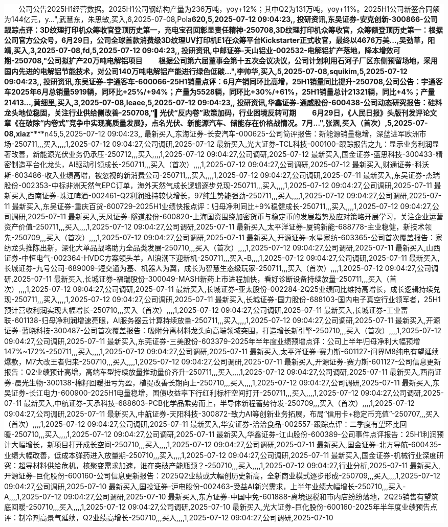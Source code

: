 　　公司公告2025H1经营数据。2025H1公司钢结构产量为236万吨，yoy+12%；其中Q2为131万吨，yoy+11%。2025H1公司新签合同额为144亿元，y...",武慧东，朱思敏,买入,6,2025-07-08,Pola******620,5,2025-07-12 09:04:23,,
投研资讯,东吴证券-安克创新-300866-公司跟踪点评：3D纹理打印机众筹收官登顶历史第一，充电宝召回彰显责任精神-250708,3D纹理打印机众筹收官，众筹额登顶历史第一：根据公司官方公众号，6月29日，公司全球首款消费级3D纹理UV打印机E1在众筹平台Kickstarter正式收官，最终以4676万美...,吴劲草，阳靖,买入,3,2025-07-08,f**d,5,2025-07-12 09:04:23,,
投研资讯,中邮证券-天山铝业-002532-电解铝扩产落地，降本增效可期-250708,"公司拟扩产20万吨电解铝项目
　　根据公司第六届董事会第十五次会议决议，公司计划利用石河子厂区东侧预留场地，采用国内先进的电解铝节能技术，对公司140万吨电解铝产能进行绿色低碳...",李帅华,买入,5,2025-07-08,squi******kim,5,2025-07-12 09:04:23,,
投研资讯,东吴证券-宇通客车-600066-25H1销量点评：6月产销同环比高增，25H1销量同比提升-250708,公司公告：宇通客车2025年6月总销量5919辆，同环比+25%/+94%；产量为5528辆，同环比+30%/+61%，25H1销量总计21321辆，同比+4%；产量21413...,黄细里,买入,3,2025-07-08,lea****ee,5,2025-07-12 09:04:23,,
投研资讯,华鑫证券-通威股份-600438-公司动态研究报告：硅料龙头地位稳固，关注行业供给侧改善-250708,"▌光伏“反内卷”政策加码，行业困境反转可期
　　6月29日，《人民日报》头版刊发评论文章《在破除“内卷式”竞争中实现高质量发展》，点名光伏、新能源汽车、储能存在价格战情况。7月...",张涵,买入（首次）,5,2025-07-08,xiaz******n45,5,2025-07-12 09:04:23,,
最新买入,东海证券-长安汽车-000625-公司简评报告：新能源销量稳增，深蓝进军欧洲市场-250711,,,买入,,,,1,2025-07-12 09:04:27,公司调研,2025-07-12
最新买入,光大证券-TCL科技-000100-跟踪报告之九：显示业务利润显著改善，新能源光伏业务仍承压-250712,,,买入,,,,1,2025-07-12 09:04:27,公司调研,2025-07-12
最新买入,国金证券-蓝思科技-300433-精密制造平台化龙头，AI驱动引领成长-250711,,,买入（首次）,,,,1,2025-07-12 09:04:27,公司调研,2025-07-12
最新买入,财通证券-科沃斯-603486-收入业绩高增，被忽视的新消费公司-250711,,,买入,,,,1,2025-07-12 09:04:27,公司调研,2025-07-11
最新买入,东吴证券-杰瑞股份-002353-中标非洲天然气EPC订单，海外天然气成长逻辑逐步兑现-250711,,,买入,,,,1,2025-07-12 09:04:27,公司调研,2025-07-11
最新买入,西南证券-珠江啤酒-002461-Q2利润维持较快增长，97纯生势能强劲-250711,,,买入,,,,1,2025-07-12 09:04:27,公司调研,2025-07-11
最新买入,东吴证券-重庆百货-600729-2025H1业绩快报点评：归母净利同比+9%稳健成长-250711,,,买入,,,,1,2025-07-12 09:04:27,公司调研,2025-07-11
最新买入,天风证券-隧道股份-600820-上海国资围绕加密货币与稳定币的发展趋势及应对策略开展学习，关注企业运营资产价值-250711,,,买入,,,,1,2025-07-12 09:04:27,公司调研,2025-07-11
最新买入,太平洋证券-厦钨新能-688778-主业稳健，新技术领先-250709,,,买入（首次）,,,,1,2025-07-12 09:04:27,公司调研,2025-07-11
最新买入,开源证券-水星家纺-603365-公司首次覆盖报告：家纺龙头推陈出新，深化大单品战略助力全品类发展-250710,,,买入（首次）,,,,1,2025-07-12 09:04:27,公司调研,2025-07-11
最新买入,山西证券-中恒电气-002364-HVDC方案领头羊，AI浪潮下迎新机-250711,,,买入-B,,,,1,2025-07-12 09:04:27,公司调研,2025-07-11
最新买入,长城证券-九号公司-689009-短交通为基、机器人为翼，成长为智慧生态级玩家-250711,,,买入（首次）,,,,1,2025-07-12 09:04:27,公司调研,2025-07-11
最新买入,长城证券-福瑞股份-300049-MASH新药上市进程加快，看好诊断设备持续放量-250711,,,买入（首次）,,,,1,2025-07-12 09:04:27,公司调研,2025-07-11
最新买入,长城证券-亚太股份-002284-2Q25业绩同比维持高增长，成长逻辑持续兑现-250711,,,买入,,,,1,2025-07-12 09:04:27,公司调研,2025-07-11
最新买入,长城证券-国力股份-688103-国内电子真空行业领军者，25H1预计营收利润实现大幅增长-250710,,,买入（首次）,,,,1,2025-07-12 09:04:27,公司调研,2025-07-11
最新买入,长城证券-工业富联-601138-归母净利润增速亮眼，AI服务器云计算持续放量-250711,,,买入,,,,1,2025-07-12 09:04:27,公司调研,2025-07-11
最新买入,开源证券-蓝晓科技-300487-公司首次覆盖报告：吸附分离材料龙头向高端领域突围，打造增长新引擎-250710,,,买入（首次）,,,,1,2025-07-12 09:04:27,公司调研,2025-07-11
最新买入,东莞证券-三美股份-603379-2025年半年度业绩预增点评：公司上半年归母净利大幅预增147%~172%-250711,,,买入,,,,1,2025-07-12 09:04:27,公司调研,2025-07-11
最新买入,太平洋证券-赛力斯-601127-问界M8纯电有望延续爆款，M7大改王者归来-250710,,,买入,,,,1,2025-07-12 09:04:27,公司调研,2025-07-11
最新买入,开源证券-赛力斯-601127-公司信息更新报告：Q2业绩预计高增，高端车型持续放量推动量价齐升-250711,,,买入,,,,1,2025-07-12 09:04:27,公司调研,2025-07-11
最新买入,西南证券-晨光生物-300138-棉籽回暖扭亏为盈，植提改善长期向上-250710,,,买入,,,,1,2025-07-12 09:04:27,公司调研,2025-07-11
最新买入,东吴证券-长江电力-600900-2025H1电量稳增，国债收益率下行红利标杆空间打开-250711,,,买入,,,,1,2025-07-12 09:04:27,公司调研,2025-07-11
最新买入,中航证券-天承科技-688603-PCB化学品乘势而上，半导体新程蓄势待发-250709,,,买入（首次）,,,,1,2025-07-12 09:04:27,公司调研,2025-07-11
最新买入,中航证券-天阳科技-300872-致力AI等创新业务拓展，布局“信用卡+稳定币充值”-250707,,,买入（首次）,,,,1,2025-07-12 09:04:27,公司调研,2025-07-11
最新买入,华安证券-洽洽食品-002557-跟踪点评：二季度有望环比回暖-250710,,,买入,,,,1,2025-07-12 09:04:27,公司调研,2025-07-11
最新买入,华鑫证券-江山股份-600389-公司事件点评报告：25H1利润预计大幅增长，新项目打开成长空间-250710,,,买入,,,,1,2025-07-12 09:04:27,公司调研,2025-07-11
最新买入,国金证券-北方导航-600435-业绩大幅改善，低成本弹药进入放量期-250710,,,买入,,,,1,2025-07-12 09:04:27,公司调研,2025-07-11
最新买入,国金证券-机械行业深度研究：超导材料供给危机，核聚变需求加速，谁在突破产能瓶颈？-250710,,,买入,,,,1,2025-07-12 09:04:27,行业分析,2025-07-11
最新买入,开源证券-巨化股份-600160-公司信息更新报告：2025Q2业绩或大幅创历史新高，全新商业模式逐步形成-250709,,,买入,,,,1,2025-07-12 09:04:27,公司调研,2025-07-10
最新买入,国投证券-沪电股份-002463-受益AI新兴需求，上半年业绩大幅增长-250710,,,买入-A,,,,1,2025-07-12 09:04:27,公司调研,2025-07-10
最新买入,东方证券-中国中免-601888-离境退税和市内店纷纷落地，2Q25销售有望筑底回暖-250710,,,买入,,,,1,2025-07-12 09:04:27,公司调研,2025-07-10
最新买入,光大证券-巨化股份-600160-2025年半年度业绩预告点评：制冷剂高景气延续，Q2业绩高增长-250710,,,买入,,,,1,2025-07-12 09:04:27,公司调研,2025-07-10